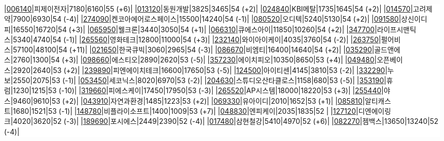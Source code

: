|[006140](https://finance.daum.net/quotes/A006140)|피제이전자|7180|6160|55 (+6)|
|[013120](https://finance.daum.net/quotes/A013120)|동원개발|3825|3465|54 (+2)|
|[024840](https://finance.daum.net/quotes/A024840)|KBI메탈|1735|1645|54 (+2)|
|[014570](https://finance.daum.net/quotes/A014570)|고려제약|7900|6930|54 (-4)|
|[274090](https://finance.daum.net/quotes/A274090)|켄코아에어로스페이스|15500|14240|54 (-1)|
|[080520](https://finance.daum.net/quotes/A080520)|오디텍|5240|5130|54 (+2)|
|[091580](https://finance.daum.net/quotes/A091580)|상신이디피|16550|16720|54 (+3)|
|[065950](https://finance.daum.net/quotes/A065950)|웰크론|3440|3050|54 (+1)|
|[066310](https://finance.daum.net/quotes/A066310)|큐에스아이|11850|10260|54 (+2)|
|[347700](https://finance.daum.net/quotes/A347700)|라이프시맨틱스|5340|4740|54 (-1)|
|[265560](https://finance.daum.net/quotes/A265560)|영화테크|12800|11000|54 (+3)|
|[232140](https://finance.daum.net/quotes/A232140)|와이아이케이|4035|3760|54 (-2)|
|[263750](https://finance.daum.net/quotes/A263750)|펄어비스|57100|48100|54 (+11)|
|[021650](https://finance.daum.net/quotes/A021650)|한국큐빅|3060|2965|54 (-3)|
|[086670](https://finance.daum.net/quotes/A086670)|비엠티|16400|14640|54 (+2)|
|[035290](https://finance.daum.net/quotes/A035290)|골드앤에스|2760|1300|54 (+3)|
|[098660](https://finance.daum.net/quotes/A098660)|에스티오|2890|2620|53 (-5)|
|[357230](https://finance.daum.net/quotes/A357230)|에이치피오|10350|8650|53 (+4)|
|[049480](https://finance.daum.net/quotes/A049480)|오픈베이스|2920|2640|53 (+2)|
|[239890](https://finance.daum.net/quotes/A239890)|피엔에이치테크|16600|17650|53 (-5)|
|[124500](https://finance.daum.net/quotes/A124500)|아이티센|4145|3810|53 (-2)|
|[332290](https://finance.daum.net/quotes/A332290)|누보|2550|2075|53 (-1)|
|[053450](https://finance.daum.net/quotes/A053450)|세코닉스|8020|6970|53 (-2)|
|[204630](https://finance.daum.net/quotes/A204630)|스튜디오산타클로스|1158|680|53 (-5)|
|[353190](https://finance.daum.net/quotes/A353190)|휴럼|1230|1215|53 (-10)|
|[319660](https://finance.daum.net/quotes/A319660)|피에스케이|17450|17950|53 (-3)|
|[265520](https://finance.daum.net/quotes/A265520)|AP시스템|18000|18220|53 (+3)|
|[255440](https://finance.daum.net/quotes/A255440)|야스|9460|9610|53 (+2)|
|[043910](https://finance.daum.net/quotes/A043910)|자연과환경|1485|1223|53 (+2)|
|[069330](https://finance.daum.net/quotes/A069330)|유아이디|2010|1652|53 (+1)|
|[085810](https://finance.daum.net/quotes/A085810)|알티캐스트|1680|1521|53 (-1)|
|[148780](https://finance.daum.net/quotes/A148780)|비플라이소프트|1400|1009|53 (+7)|
|[048830](https://finance.daum.net/quotes/A048830)|엔피케이|2035|1835|52 |
|[127120](https://finance.daum.net/quotes/A127120)|디엔에이링크|4020|3620|52 (-3)|
|[189690](https://finance.daum.net/quotes/A189690)|포시에스|2449|2390|52 (-4)|
|[017480](https://finance.daum.net/quotes/A017480)|삼현철강|5410|4970|52 (+6)|
|[082270](https://finance.daum.net/quotes/A082270)|젬백스|13650|13240|52 (-4)|